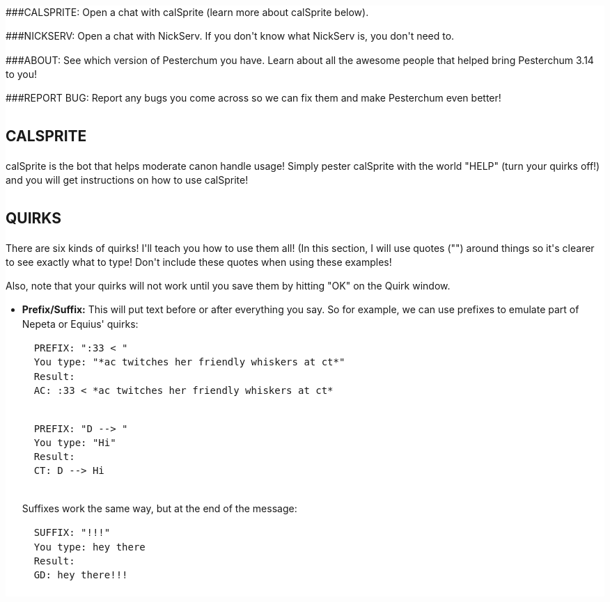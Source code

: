 ###CALSPRITE:
Open a chat with calSprite (learn more about calSprite below).

###NICKSERV:
Open a chat with NickServ. If you don't know what NickServ is, you don't need to.

###ABOUT:
See which version of Pesterchum you have. Learn about all the awesome people
that helped bring Pesterchum 3.14 to you!

###REPORT BUG:
Report any bugs you come across so we can fix them and make Pesterchum
even better!

CALSPRITE
---------
calSprite is the bot that helps moderate canon handle usage! Simply pester
calSprite with the world "HELP" (turn your quirks off!) and you
will get instructions on how to use calSprite!

QUIRKS
------
There are six kinds of quirks! I'll teach you how to use them all!
(In this section, I will use quotes ("") around things so it's clearer
to see exactly what to type! Don't include these quotes when using
these examples!

Also, note that your quirks will not work until you save them by
hitting "OK" on the Quirk window.

* <b>Prefix/Suffix:</b>
This will put text before or after everything you
say. So for example, we can use prefixes to emulate part of Nepeta or
Equius' quirks:
    <pre>
    PREFIX: ":33 &lt; "
    You type: "*ac twitches her friendly whiskers at ct*"
    Result:
    AC: :33 &lt; *ac twitches her friendly whiskers at ct*
    </pre>

    <pre>
    PREFIX: "D --&gt; "
    You type: "Hi"
    Result:
    CT: D --&gt; Hi
    </pre>

    Suffixes work the same way, but at the end of the message:

    <pre>
    SUFFIX: "!!!"
    You type: hey there
    Result:
    GD: hey there!!!
    </pre>
